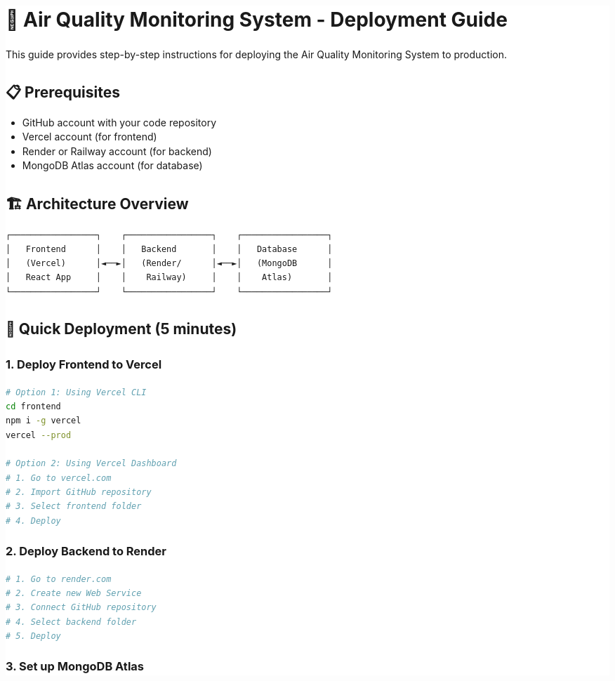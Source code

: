 # 🚀 Air Quality Monitoring System - Deployment Guide

This guide provides step-by-step instructions for deploying the Air Quality Monitoring System to production.

## 📋 Prerequisites

- GitHub account with your code repository
- Vercel account (for frontend)
- Render or Railway account (for backend)
- MongoDB Atlas account (for database)

## 🏗️ Architecture Overview

```
┌─────────────────┐    ┌─────────────────┐    ┌─────────────────┐
│   Frontend      │    │   Backend       │    │   Database      │
│   (Vercel)      │◄──►│   (Render/      │◄──►│   (MongoDB      │
│   React App     │    │    Railway)     │    │    Atlas)       │
└─────────────────┘    └─────────────────┘    └─────────────────┘
```

## 🎯 Quick Deployment (5 minutes)

### 1. Deploy Frontend to Vercel

```bash
# Option 1: Using Vercel CLI
cd frontend
npm i -g vercel
vercel --prod

# Option 2: Using Vercel Dashboard
# 1. Go to vercel.com
# 2. Import GitHub repository
# 3. Select frontend folder
# 4. Deploy
```

### 2. Deploy Backend to Render

```bash
# 1. Go to render.com
# 2. Create new Web Service
# 3. Connect GitHub repository
# 4. Select backend folder
# 5. Deploy
```

### 3. Set up MongoDB Atlas
